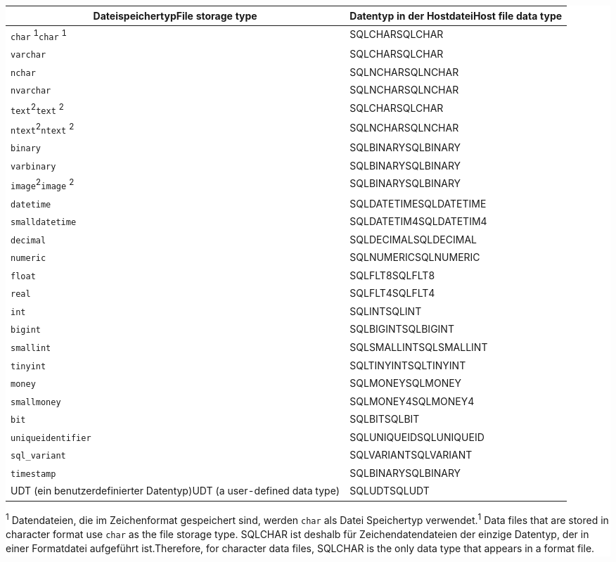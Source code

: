 |<span data-ttu-id="0cc7c-134">Dateispeichertyp</span><span class="sxs-lookup"><span data-stu-id="0cc7c-134">File storage type</span></span>|<span data-ttu-id="0cc7c-135">Datentyp in der Hostdatei</span><span class="sxs-lookup"><span data-stu-id="0cc7c-135">Host file data type</span></span>|  
|-----------------------|-------------------------|  
|<span data-ttu-id="0cc7c-136">`char` <sup>1</sup></span><span class="sxs-lookup"><span data-stu-id="0cc7c-136">`char` <sup>1</sup></span></span>|<span data-ttu-id="0cc7c-137">SQLCHAR</span><span class="sxs-lookup"><span data-stu-id="0cc7c-137">SQLCHAR</span></span>|  
|`varchar`|<span data-ttu-id="0cc7c-138">SQLCHAR</span><span class="sxs-lookup"><span data-stu-id="0cc7c-138">SQLCHAR</span></span>|  
|`nchar`|<span data-ttu-id="0cc7c-139">SQLNCHAR</span><span class="sxs-lookup"><span data-stu-id="0cc7c-139">SQLNCHAR</span></span>|  
|`nvarchar`|<span data-ttu-id="0cc7c-140">SQLNCHAR</span><span class="sxs-lookup"><span data-stu-id="0cc7c-140">SQLNCHAR</span></span>|  
|<span data-ttu-id="0cc7c-141">`text`<sup>2</sup></span><span class="sxs-lookup"><span data-stu-id="0cc7c-141">`text` <sup>2</sup></span></span>|<span data-ttu-id="0cc7c-142">SQLCHAR</span><span class="sxs-lookup"><span data-stu-id="0cc7c-142">SQLCHAR</span></span>|  
|<span data-ttu-id="0cc7c-143">`ntext`<sup>2</sup></span><span class="sxs-lookup"><span data-stu-id="0cc7c-143">`ntext` <sup>2</sup></span></span>|<span data-ttu-id="0cc7c-144">SQLNCHAR</span><span class="sxs-lookup"><span data-stu-id="0cc7c-144">SQLNCHAR</span></span>|  
|`binary`|<span data-ttu-id="0cc7c-145">SQLBINARY</span><span class="sxs-lookup"><span data-stu-id="0cc7c-145">SQLBINARY</span></span>|  
|`varbinary`|<span data-ttu-id="0cc7c-146">SQLBINARY</span><span class="sxs-lookup"><span data-stu-id="0cc7c-146">SQLBINARY</span></span>|  
|<span data-ttu-id="0cc7c-147">`image`<sup>2</sup></span><span class="sxs-lookup"><span data-stu-id="0cc7c-147">`image` <sup>2</sup></span></span>|<span data-ttu-id="0cc7c-148">SQLBINARY</span><span class="sxs-lookup"><span data-stu-id="0cc7c-148">SQLBINARY</span></span>|  
|`datetime`|<span data-ttu-id="0cc7c-149">SQLDATETIME</span><span class="sxs-lookup"><span data-stu-id="0cc7c-149">SQLDATETIME</span></span>|  
|`smalldatetime`|<span data-ttu-id="0cc7c-150">SQLDATETIM4</span><span class="sxs-lookup"><span data-stu-id="0cc7c-150">SQLDATETIM4</span></span>|  
|`decimal`|<span data-ttu-id="0cc7c-151">SQLDECIMAL</span><span class="sxs-lookup"><span data-stu-id="0cc7c-151">SQLDECIMAL</span></span>|  
|`numeric`|<span data-ttu-id="0cc7c-152">SQLNUMERIC</span><span class="sxs-lookup"><span data-stu-id="0cc7c-152">SQLNUMERIC</span></span>|  
|`float`|<span data-ttu-id="0cc7c-153">SQLFLT8</span><span class="sxs-lookup"><span data-stu-id="0cc7c-153">SQLFLT8</span></span>|  
|`real`|<span data-ttu-id="0cc7c-154">SQLFLT4</span><span class="sxs-lookup"><span data-stu-id="0cc7c-154">SQLFLT4</span></span>|  
|`int`|<span data-ttu-id="0cc7c-155">SQLINT</span><span class="sxs-lookup"><span data-stu-id="0cc7c-155">SQLINT</span></span>|  
|`bigint`|<span data-ttu-id="0cc7c-156">SQLBIGINT</span><span class="sxs-lookup"><span data-stu-id="0cc7c-156">SQLBIGINT</span></span>|  
|`smallint`|<span data-ttu-id="0cc7c-157">SQLSMALLINT</span><span class="sxs-lookup"><span data-stu-id="0cc7c-157">SQLSMALLINT</span></span>|  
|`tinyint`|<span data-ttu-id="0cc7c-158">SQLTINYINT</span><span class="sxs-lookup"><span data-stu-id="0cc7c-158">SQLTINYINT</span></span>|  
|`money`|<span data-ttu-id="0cc7c-159">SQLMONEY</span><span class="sxs-lookup"><span data-stu-id="0cc7c-159">SQLMONEY</span></span>|  
|`smallmoney`|<span data-ttu-id="0cc7c-160">SQLMONEY4</span><span class="sxs-lookup"><span data-stu-id="0cc7c-160">SQLMONEY4</span></span>|  
|`bit`|<span data-ttu-id="0cc7c-161">SQLBIT</span><span class="sxs-lookup"><span data-stu-id="0cc7c-161">SQLBIT</span></span>|  
|`uniqueidentifier`|<span data-ttu-id="0cc7c-162">SQLUNIQUEID</span><span class="sxs-lookup"><span data-stu-id="0cc7c-162">SQLUNIQUEID</span></span>|  
|`sql_variant`|<span data-ttu-id="0cc7c-163">SQLVARIANT</span><span class="sxs-lookup"><span data-stu-id="0cc7c-163">SQLVARIANT</span></span>|  
|`timestamp`|<span data-ttu-id="0cc7c-164">SQLBINARY</span><span class="sxs-lookup"><span data-stu-id="0cc7c-164">SQLBINARY</span></span>|  
|<span data-ttu-id="0cc7c-165">UDT (ein benutzerdefinierter Datentyp)</span><span class="sxs-lookup"><span data-stu-id="0cc7c-165">UDT (a user-defined data type)</span></span>|<span data-ttu-id="0cc7c-166">SQLUDT</span><span class="sxs-lookup"><span data-stu-id="0cc7c-166">SQLUDT</span></span>|  
  
 <span data-ttu-id="0cc7c-167"><sup>1</sup> Datendateien, die im Zeichenformat gespeichert sind, werden `char` als Datei Speichertyp verwendet.</span><span class="sxs-lookup"><span data-stu-id="0cc7c-167"><sup>1</sup> Data files that are stored in character format use `char` as the file storage type.</span></span> <span data-ttu-id="0cc7c-168">SQLCHAR ist deshalb für Zeichendatendateien der einzige Datentyp, der in einer Formatdatei aufgeführt ist.</span><span class="sxs-lookup"><span data-stu-id="0cc7c-168">Therefore, for character data files, SQLCHAR is the only data type that appears in a format file.</span></span>  
  